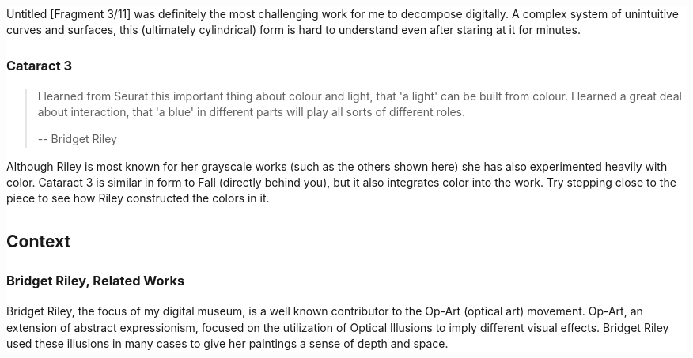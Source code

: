 Untitled [Fragment 3/11] was definitely the most challenging work for me to
decompose digitally. A complex system of unintuitive curves and surfaces, this
(ultimately cylindrical) form is hard to understand even after staring at it for
minutes.

### Cataract 3

> I learned from Seurat this important thing about colour and light, that 'a
> light' can be built from colour. I learned a great deal about interaction,
> that 'a blue' in different parts will play all sorts of different roles.
> 
> -- Bridget Riley

<div style="max-width:512px;display:block;margin:0 auto;">
  <video width="100%" controls autoplay loop muted preload="none">
		<source src="/gfycat_old/TalkativeTenderAdmiralbutterfly.mp4" type="video/mp4" />
		[Use a browser with video tag to view]
	</video>
</div>

Although Riley is most known for her grayscale works (such as the others shown
here) she has also experimented heavily with color. Cataract 3 is similar in
form to Fall (directly behind you), but it also integrates color into the work.
Try stepping close to the piece to see how Riley constructed the colors in it.

## Context

### Bridget Riley, Related Works

Bridget Riley, the focus of my digital museum, is a well known contributor to
the Op-Art (optical art) movement.  Op-Art, an extension of abstract expressionism,
focused on the utilization of Optical Illusions to imply different visual effects.
Bridget Riley used these illusions in many cases to give her paintings a sense of
depth and space.

<p style="text-align: center">

  [xsead-link]: http://ideate.xsead.cmu.edu/gallery/projects/illusionary-immersion
  [monzamakers-carvaggio]: http://www.3ders.org/articles/20160330-3d-printed-caravaggio-painting-allows-visually-impaired-to-touch-light-and-shadow.html
  [superhypercube]: http://superhypercube.com/
  [vrmuseumoffineart]: https://store.steampowered.com/app/515020/
  [fallremixed]: http://ideate.xsead.cmu.edu/gallery/projects/fall-remixed
  [animatingpaintings]: http://ideate.xsead.cmu.edu/gallery/projects/animating-paintings
  [steamvr]: https://www.assetstore.unity3d.com/en/#!/content/32647
  [viveteleport]: https://github.com/Flafla2/Vive-Teleporter